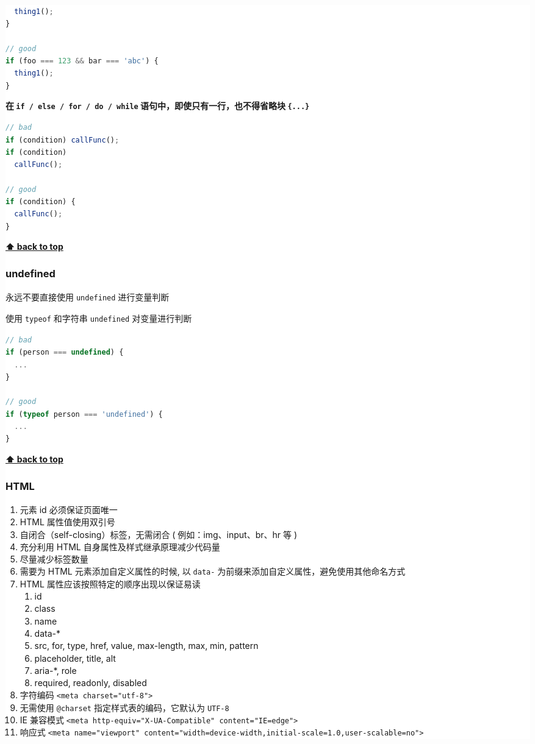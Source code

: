   ```javascript
    thing1();
  }

  // good
  if (foo === 123 && bar === 'abc') {
    thing1();
  }
  ```

  **在 `if / else / for / do / while` 语句中，即使只有一行，也不得省略块 `{...}`**

  ```javascript
  // bad
  if (condition) callFunc();
  if (condition)
    callFunc();

  // good
  if (condition) {
    callFunc();
  }
  ```

**[⬆ back to top](#page_with_curl-table-of-contents)**

### undefined

  永远不要直接使用 `undefined` 进行变量判断

  使用 `typeof` 和字符串 `undefined` 对变量进行判断

```javascript
// bad
if (person === undefined) {
  ...
}

// good
if (typeof person === 'undefined') {
  ...
}
```

**[⬆ back to top](#page_with_curl-table-of-contents)**

### HTML

  1. 元素 id 必须保证页面唯一
  2. HTML 属性值使用双引号
  3. 自闭合（self-closing）标签，无需闭合 ( 例如：img、input、br、hr 等 )
  4. 充分利用 HTML 自身属性及样式继承原理减少代码量
  5. 尽量减少标签数量
  6. 需要为 HTML 元素添加自定义属性的时候, 以 `data-` 为前缀来添加自定义属性，避免使用其他命名方式
  7. HTML 属性应该按照特定的顺序出现以保证易读
      1. id
      2. class
      3. name
      4. data-*
      5. src, for, type, href, value, max-length, max, min, pattern
      6. placeholder, title, alt
      7. aria-*, role
      8. required, readonly, disabled
  8. 字符编码 `<meta charset="utf-8">`
  9. 无需使用 `@charset` 指定样式表的编码，它默认为 `UTF-8`
  10. IE 兼容模式 `<meta http-equiv="X-UA-Compatible" content="IE=edge">`
  11. 响应式 `<meta name="viewport" content="width=device-width,initial-scale=1.0,user-scalable=no">`
